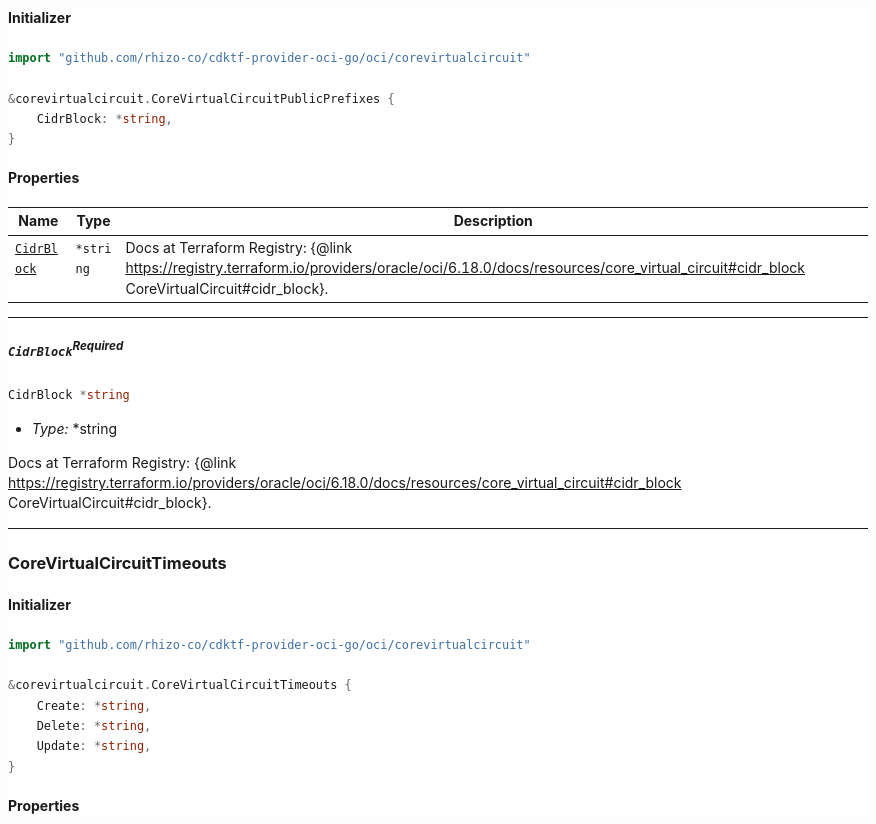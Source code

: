 #### Initializer <a name="Initializer" id="rhizo-co-terraform-provider-oci.coreVirtualCircuit.CoreVirtualCircuitPublicPrefixes.Initializer"></a>

```go
import "github.com/rhizo-co/cdktf-provider-oci-go/oci/corevirtualcircuit"

&corevirtualcircuit.CoreVirtualCircuitPublicPrefixes {
	CidrBlock: *string,
}
```

#### Properties <a name="Properties" id="Properties"></a>

| **Name** | **Type** | **Description** |
| --- | --- | --- |
| <code><a href="#rhizo-co-terraform-provider-oci.coreVirtualCircuit.CoreVirtualCircuitPublicPrefixes.property.cidrBlock">CidrBlock</a></code> | <code>*string</code> | Docs at Terraform Registry: {@link https://registry.terraform.io/providers/oracle/oci/6.18.0/docs/resources/core_virtual_circuit#cidr_block CoreVirtualCircuit#cidr_block}. |

---

##### `CidrBlock`<sup>Required</sup> <a name="CidrBlock" id="rhizo-co-terraform-provider-oci.coreVirtualCircuit.CoreVirtualCircuitPublicPrefixes.property.cidrBlock"></a>

```go
CidrBlock *string
```

- *Type:* *string

Docs at Terraform Registry: {@link https://registry.terraform.io/providers/oracle/oci/6.18.0/docs/resources/core_virtual_circuit#cidr_block CoreVirtualCircuit#cidr_block}.

---

### CoreVirtualCircuitTimeouts <a name="CoreVirtualCircuitTimeouts" id="rhizo-co-terraform-provider-oci.coreVirtualCircuit.CoreVirtualCircuitTimeouts"></a>

#### Initializer <a name="Initializer" id="rhizo-co-terraform-provider-oci.coreVirtualCircuit.CoreVirtualCircuitTimeouts.Initializer"></a>

```go
import "github.com/rhizo-co/cdktf-provider-oci-go/oci/corevirtualcircuit"

&corevirtualcircuit.CoreVirtualCircuitTimeouts {
	Create: *string,
	Delete: *string,
	Update: *string,
}
```

#### Properties <a name="Properties" id="Properties"></a>
